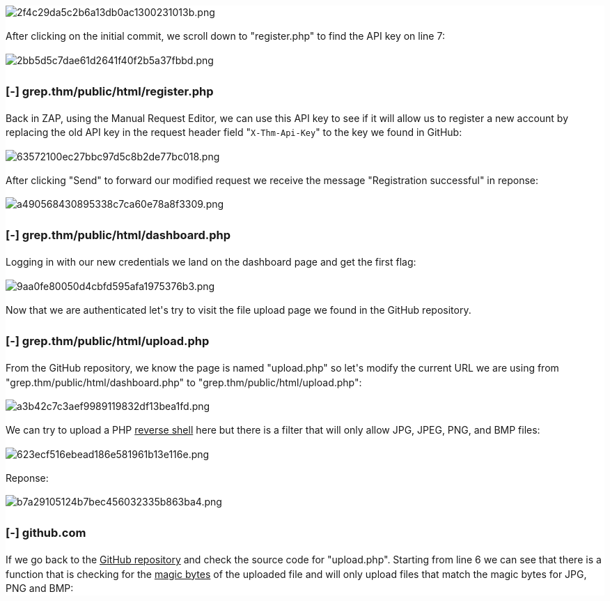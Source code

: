 ![2f4c29da5c2b6a13db0ac1300231013b.png](/resources/5002e0d3811441d7a7d3333f7d38972d.png)

After clicking on the initial commit, we scroll down to "register.php" to find the API key on line 7:

![2bb5d5c7dae61d2641f40f2b5a37fbbd.png](/resources/51b67a1324b5490fbe8e12b31c4be708.png)

### \[-] grep.thm/public/html/register.php

Back in ZAP, using the Manual Request Editor, we can use this API key to see if it will allow us to register a new account by replacing the old API key in the request header field "`X-Thm-Api-Key`" to the key we found in GitHub:

![63572100ec27bbc97d5c8b2de77bc018.png](/resources/8aad4f7cbc7a410e9bc321343e26f67c.png)

After clicking "Send" to forward our modified request we receive the message "Registration successful" in reponse:

![a490568430895338c7ca60e78a8f3309.png](/resources/c206168d5d254597971f021d22e7e3b7.png)

### \[-] grep.thm/public/html/dashboard.php

Logging in with our new credentials we land on the dashboard page and get the first flag:

![9aa0fe80050d4cbfd595afa1975376b3.png](/resources/80ac4f369c5647e5a8410cc92cc1f440.png)

Now that we are authenticated let's try to visit the file upload page we found in the GitHub repository.

### \[-] grep.thm/public/html/upload.php

From the GitHub repository, we know the page is named "upload.php" so let's modify the current URL we are using from "grep.thm/public/html/dashboard.php" to "grep.thm/public/html/upload.php":

![a3b42c7c3aef9989119832df13bea1fd.png](/resources/0ff83ab1d0c441e6a5132aba56f2b1b1.png)

We can try to upload a PHP [reverse shell](https://www.revshells.com/) here but there is a filter that will only allow JPG, JPEG, PNG, and BMP files:

![623ecf516ebead186e581961b13e116e.png](/resources/912c869939694bc1b23f23974dd7bf24.png)

Reponse:

![b7a29105124b7bec456032335b863ba4.png](/resources/af1f1ce73ab64a0f861027d346cb3e11.png)

### \[-] github.com

If we go back to the [GitHub repository](https://github.com/supersecuredeveloper/searchmecms/blob/main/api/upload.php) and check the source code for "upload.php". Starting from line 6 we can see that there is a function that is checking for the [magic bytes](https://en.wikipedia.org/wiki/List_of_file_signatures) of the uploaded file and will only upload files that match the magic bytes for JPG, PNG and BMP:
